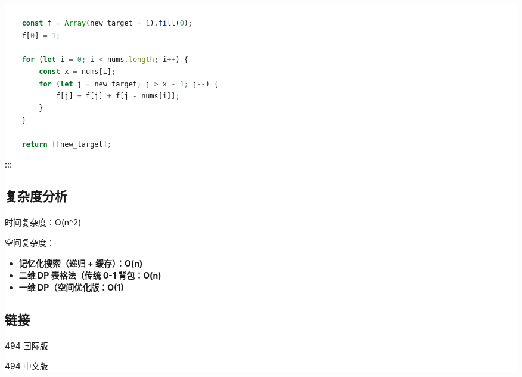```javascript

    const f = Array(new_target + 1).fill(0);
    f[0] = 1;

    for (let i = 0; i < nums.length; i++) {
        const x = nums[i];
        for (let j = new_target; j > x - 1; j--) {
            f[j] = f[j] + f[j - nums[i]];
        }
    }

    return f[new_target];
```

:::


## 复杂度分析

时间复杂度：O(n^2)

空间复杂度：  
- **记忆化搜索（递归 + 缓存）：O(n)**  
- **二维 DP 表格法（传统 0-1 背包：O(n)**  
- **一维 DP（空间优化版：O(1)**  

## 链接

[494 国际版](https://leetcode.com/problems/target-sum/description/)

[494 中文版](https://leetcode.cn/problems/target-sum/description/)
